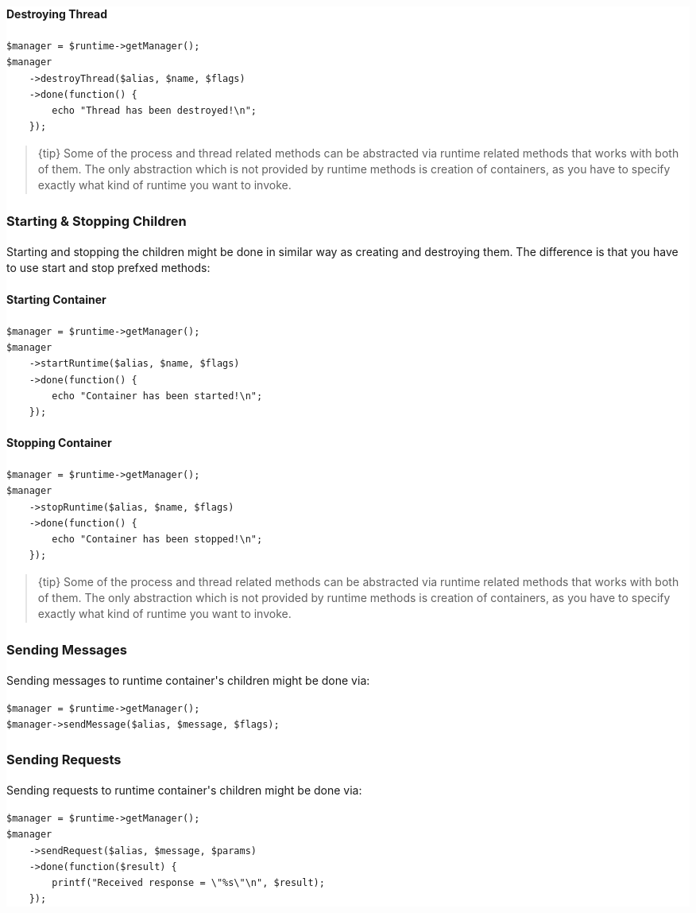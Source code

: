 #### Destroying Thread

    $manager = $runtime->getManager();
    $manager
        ->destroyThread($alias, $name, $flags)
        ->done(function() {
            echo "Thread has been destroyed!\n";
        });

> {tip} Some of the process and thread related methods can be abstracted via runtime related methods that works with both of them. The only abstraction which is not provided by runtime methods is creation of containers, as you have to specify exactly what kind of runtime you want to invoke.

<a name="starting-and-stopping-children"></a>
### Starting & Stopping Children

Starting and stopping the children might be done in similar way as creating and destroying them. The difference is that you have to use start and stop prefxed methods:

#### Starting Container

    $manager = $runtime->getManager();
    $manager
        ->startRuntime($alias, $name, $flags)
        ->done(function() {
            echo "Container has been started!\n";
        });

#### Stopping Container

    $manager = $runtime->getManager();
    $manager
        ->stopRuntime($alias, $name, $flags)
        ->done(function() {
            echo "Container has been stopped!\n";
        });

> {tip} Some of the process and thread related methods can be abstracted via runtime related methods that works with both of them. The only abstraction which is not provided by runtime methods is creation of containers, as you have to specify exactly what kind of runtime you want to invoke.

<a name="sending-messages"></a>
### Sending Messages

Sending messages to runtime container's children might be done via:

    $manager = $runtime->getManager();
    $manager->sendMessage($alias, $message, $flags);

<a name="sending-requests"></a>
### Sending Requests

Sending requests to runtime container's children might be done via:

    $manager = $runtime->getManager();
    $manager
        ->sendRequest($alias, $message, $params)
        ->done(function($result) {
            printf("Received response = \"%s\"\n", $result);
        });
